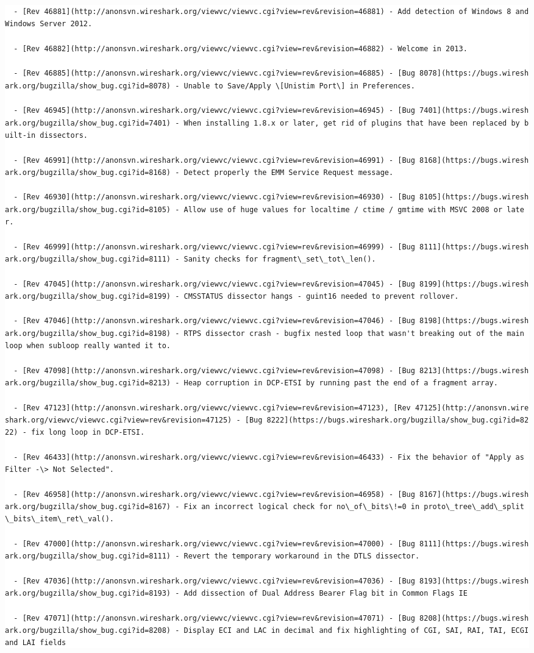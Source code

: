       - [Rev 46881](http://anonsvn.wireshark.org/viewvc/viewvc.cgi?view=rev&revision=46881) - Add detection of Windows 8 and Windows Server 2012.
    
      - [Rev 46882](http://anonsvn.wireshark.org/viewvc/viewvc.cgi?view=rev&revision=46882) - Welcome in 2013.
    
      - [Rev 46885](http://anonsvn.wireshark.org/viewvc/viewvc.cgi?view=rev&revision=46885) - [Bug 8078](https://bugs.wireshark.org/bugzilla/show_bug.cgi?id=8078) - Unable to Save/Apply \[Unistim Port\] in Preferences.
    
      - [Rev 46945](http://anonsvn.wireshark.org/viewvc/viewvc.cgi?view=rev&revision=46945) - [Bug 7401](https://bugs.wireshark.org/bugzilla/show_bug.cgi?id=7401) - When installing 1.8.x or later, get rid of plugins that have been replaced by built-in dissectors.
    
      - [Rev 46991](http://anonsvn.wireshark.org/viewvc/viewvc.cgi?view=rev&revision=46991) - [Bug 8168](https://bugs.wireshark.org/bugzilla/show_bug.cgi?id=8168) - Detect properly the EMM Service Request message.
    
      - [Rev 46930](http://anonsvn.wireshark.org/viewvc/viewvc.cgi?view=rev&revision=46930) - [Bug 8105](https://bugs.wireshark.org/bugzilla/show_bug.cgi?id=8105) - Allow use of huge values for localtime / ctime / gmtime with MSVC 2008 or later.
    
      - [Rev 46999](http://anonsvn.wireshark.org/viewvc/viewvc.cgi?view=rev&revision=46999) - [Bug 8111](https://bugs.wireshark.org/bugzilla/show_bug.cgi?id=8111) - Sanity checks for fragment\_set\_tot\_len().
    
      - [Rev 47045](http://anonsvn.wireshark.org/viewvc/viewvc.cgi?view=rev&revision=47045) - [Bug 8199](https://bugs.wireshark.org/bugzilla/show_bug.cgi?id=8199) - CMSSTATUS dissector hangs - guint16 needed to prevent rollover.
    
      - [Rev 47046](http://anonsvn.wireshark.org/viewvc/viewvc.cgi?view=rev&revision=47046) - [Bug 8198](https://bugs.wireshark.org/bugzilla/show_bug.cgi?id=8198) - RTPS dissector crash - bugfix nested loop that wasn't breaking out of the main loop when subloop really wanted it to.
    
      - [Rev 47098](http://anonsvn.wireshark.org/viewvc/viewvc.cgi?view=rev&revision=47098) - [Bug 8213](https://bugs.wireshark.org/bugzilla/show_bug.cgi?id=8213) - Heap corruption in DCP-ETSI by running past the end of a fragment array.
    
      - [Rev 47123](http://anonsvn.wireshark.org/viewvc/viewvc.cgi?view=rev&revision=47123), [Rev 47125](http://anonsvn.wireshark.org/viewvc/viewvc.cgi?view=rev&revision=47125) - [Bug 8222](https://bugs.wireshark.org/bugzilla/show_bug.cgi?id=8222) - fix long loop in DCP-ETSI.
    
      - [Rev 46433](http://anonsvn.wireshark.org/viewvc/viewvc.cgi?view=rev&revision=46433) - Fix the behavior of "Apply as Filter -\> Not Selected".
    
      - [Rev 46958](http://anonsvn.wireshark.org/viewvc/viewvc.cgi?view=rev&revision=46958) - [Bug 8167](https://bugs.wireshark.org/bugzilla/show_bug.cgi?id=8167) - Fix an incorrect logical check for no\_of\_bits\!=0 in proto\_tree\_add\_split\_bits\_item\_ret\_val().
    
      - [Rev 47000](http://anonsvn.wireshark.org/viewvc/viewvc.cgi?view=rev&revision=47000) - [Bug 8111](https://bugs.wireshark.org/bugzilla/show_bug.cgi?id=8111) - Revert the temporary workaround in the DTLS dissector.
    
      - [Rev 47036](http://anonsvn.wireshark.org/viewvc/viewvc.cgi?view=rev&revision=47036) - [Bug 8193](https://bugs.wireshark.org/bugzilla/show_bug.cgi?id=8193) - Add dissection of Dual Address Bearer Flag bit in Common Flags IE
    
      - [Rev 47071](http://anonsvn.wireshark.org/viewvc/viewvc.cgi?view=rev&revision=47071) - [Bug 8208](https://bugs.wireshark.org/bugzilla/show_bug.cgi?id=8208) - Display ECI and LAC in decimal and fix highlighting of CGI, SAI, RAI, TAI, ECGI and LAI fields
    
